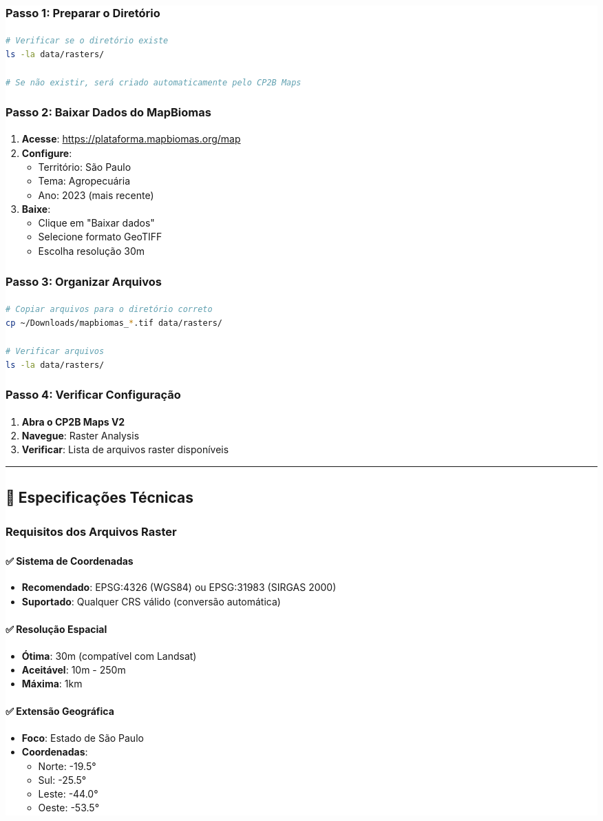 ### **Passo 1: Preparar o Diretório**
```bash
# Verificar se o diretório existe
ls -la data/rasters/

# Se não existir, será criado automaticamente pelo CP2B Maps
```

### **Passo 2: Baixar Dados do MapBiomas**

1. **Acesse**: https://plataforma.mapbiomas.org/map
2. **Configure**:
   - Território: São Paulo
   - Tema: Agropecuária
   - Ano: 2023 (mais recente)
3. **Baixe**:
   - Clique em "Baixar dados"
   - Selecione formato GeoTIFF
   - Escolha resolução 30m

### **Passo 3: Organizar Arquivos**
```bash
# Copiar arquivos para o diretório correto
cp ~/Downloads/mapbiomas_*.tif data/rasters/

# Verificar arquivos
ls -la data/rasters/
```

### **Passo 4: Verificar Configuração**
1. **Abra o CP2B Maps V2**
2. **Navegue**: Raster Analysis
3. **Verificar**: Lista de arquivos raster disponíveis

---

## 🔧 Especificações Técnicas

### **Requisitos dos Arquivos Raster**

#### ✅ **Sistema de Coordenadas**
- **Recomendado**: EPSG:4326 (WGS84) ou EPSG:31983 (SIRGAS 2000)
- **Suportado**: Qualquer CRS válido (conversão automática)

#### ✅ **Resolução Espacial**
- **Ótima**: 30m (compatível com Landsat)
- **Aceitável**: 10m - 250m
- **Máxima**: 1km

#### ✅ **Extensão Geográfica**
- **Foco**: Estado de São Paulo
- **Coordenadas**:
  - Norte: -19.5°
  - Sul: -25.5°
  - Leste: -44.0°
  - Oeste: -53.5°
